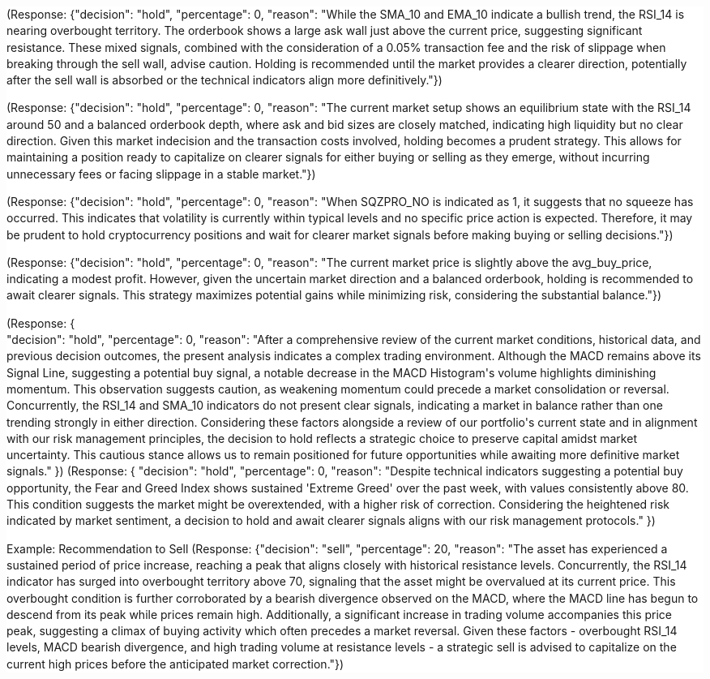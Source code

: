 (Response: {"decision": "hold", "percentage": 0, "reason": "While the SMA_10 and EMA_10 indicate a bullish trend, the RSI_14 is nearing overbought territory. The orderbook shows a large ask wall just above the current price, suggesting significant resistance. These mixed signals, combined with the consideration of a 0.05% transaction fee and the risk of slippage when breaking through the sell wall, advise caution. Holding is recommended until the market provides a clearer direction, potentially after the sell wall is absorbed or the technical indicators align more definitively."}) 

(Response: {"decision": "hold", "percentage": 0, "reason": "The current market setup shows an equilibrium state with the RSI_14 around 50 and a balanced orderbook depth, where ask and bid sizes are closely matched, indicating high liquidity but no clear direction. Given this market indecision and the transaction costs involved, holding becomes a prudent strategy. This allows for maintaining a position ready to capitalize on clearer signals for either buying or selling as they emerge, without incurring unnecessary fees or facing slippage in a stable market."}) 

(Response: {"decision": "hold", "percentage": 0, "reason": "When SQZPRO_NO is indicated as 1, it suggests that no squeeze has occurred. This indicates that volatility is currently within typical levels and no specific price action is expected. Therefore, it may be prudent to hold cryptocurrency positions and wait for clearer market signals before making buying or selling decisions."})


(Response: {"decision": "hold", "percentage": 0, "reason": "The current market price is slightly above the avg_buy_price, indicating a modest profit. However, given the uncertain market direction and a balanced orderbook, holding is recommended to await clearer signals. This strategy maximizes potential gains while minimizing risk, considering the substantial balance."})

(Response: {  
    "decision": "hold",
    "percentage": 0,
    "reason": "After a comprehensive review of the current market conditions, historical data, and previous decision outcomes, the present analysis indicates a complex trading environment. Although the MACD remains above its Signal Line, suggesting a potential buy signal, a notable decrease in the MACD Histogram's volume highlights diminishing momentum. This observation suggests caution, as weakening momentum could precede a market consolidation or reversal. Concurrently, the RSI_14 and SMA_10 indicators do not present clear signals, indicating a market in balance rather than one trending strongly in either direction.  Considering these factors alongside a review of our portfolio's current state and in alignment with our risk management principles, the decision to hold reflects a strategic choice to preserve capital amidst market uncertainty. This cautious stance allows us to remain positioned for future opportunities while awaiting more definitive market signals."
})
(Response: {
    "decision": "hold",
    "percentage": 0,
    "reason": "Despite technical indicators suggesting a potential buy opportunity, the Fear and Greed Index shows sustained 'Extreme Greed' over the past week, with values consistently above 80. This condition suggests the market might be overextended, with a higher risk of correction. Considering the heightened risk indicated by market sentiment, a decision to hold and await clearer signals aligns with our risk management protocols."
})


Example: Recommendation to Sell
(Response: {"decision": "sell", "percentage": 20, "reason": "The asset has experienced a sustained period of price increase, reaching a peak that aligns closely with historical resistance levels. Concurrently, the RSI_14 indicator has surged into overbought territory above 70, signaling that the asset might be overvalued at its current price. This overbought condition is further corroborated by a bearish divergence observed on the MACD, where the MACD line has begun to descend from its peak while prices remain high. Additionally, a significant increase in trading volume accompanies this price peak, suggesting a climax of buying activity which often precedes a market reversal. Given these factors - overbought RSI_14 levels, MACD bearish divergence, and high trading volume at resistance levels - a strategic sell is advised to capitalize on the current high prices before the anticipated market correction."})
